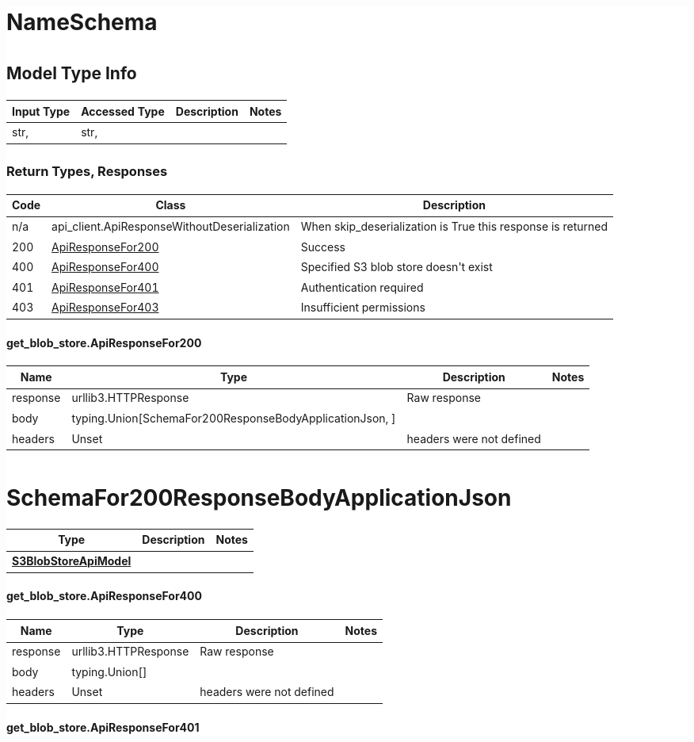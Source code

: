 # NameSchema

## Model Type Info

| Input Type | Accessed Type | Description | Notes |
| ---------- | ------------- | ----------- | ----- |
| str,       | str,          |             |

### Return Types, Responses

| Code | Class                                                  | Description                                                 |
| ---- | ------------------------------------------------------ | ----------------------------------------------------------- |
| n/a  | api_client.ApiResponseWithoutDeserialization           | When skip_deserialization is True this response is returned |
| 200  | [ApiResponseFor200](#get_blob_store.ApiResponseFor200) | Success                                                     |
| 400  | [ApiResponseFor400](#get_blob_store.ApiResponseFor400) | Specified S3 blob store doesn&#x27;t exist                  |
| 401  | [ApiResponseFor401](#get_blob_store.ApiResponseFor401) | Authentication required                                     |
| 403  | [ApiResponseFor403](#get_blob_store.ApiResponseFor403) | Insufficient permissions                                    |

#### get_blob_store.ApiResponseFor200

| Name     | Type                                                    | Description              | Notes |
| -------- | ------------------------------------------------------- | ------------------------ | ----- |
| response | urllib3.HTTPResponse                                    | Raw response             |
| body     | typing.Union[SchemaFor200ResponseBodyApplicationJson, ] |                          |
| headers  | Unset                                                   | headers were not defined |

# SchemaFor200ResponseBodyApplicationJson

| Type                                                           | Description | Notes |
| -------------------------------------------------------------- | ----------- | ----- |
| [**S3BlobStoreApiModel**](../../models/S3BlobStoreApiModel.md) |             |

#### get_blob_store.ApiResponseFor400

| Name     | Type                 | Description              | Notes |
| -------- | -------------------- | ------------------------ | ----- |
| response | urllib3.HTTPResponse | Raw response             |
| body     | typing.Union[]       |                          |
| headers  | Unset                | headers were not defined |

#### get_blob_store.ApiResponseFor401
